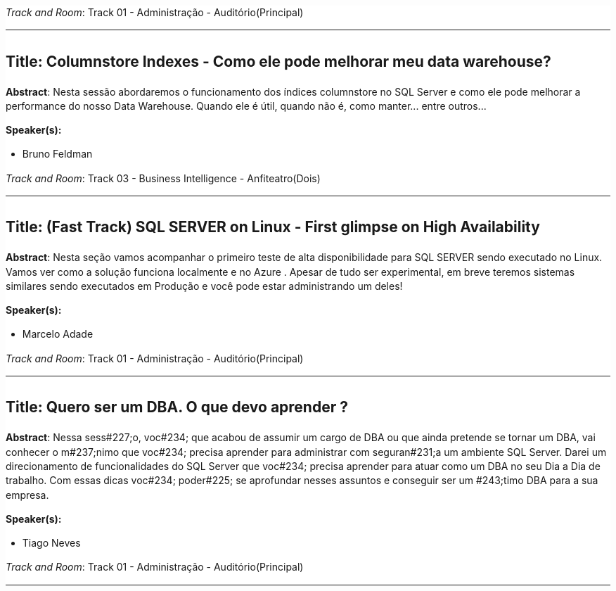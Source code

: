 *Track and Room*: Track 01 - Administração - Auditório(Principal)
 
----------------------------------------------------------------------------------- 
 
 
## Title: Columnstore Indexes - Como ele pode melhorar meu data warehouse?
 
**Abstract**:
Nesta sessão abordaremos o funcionamento dos índices columnstore no SQL Server e como ele pode melhorar a performance do nosso Data Warehouse. Quando ele é útil, quando não é, como manter... entre outros...
 
**Speaker(s):**
- Bruno Feldman
 
*Track and Room*: Track 03 - Business Intelligence - Anfiteatro(Dois)
 
----------------------------------------------------------------------------------- 
 
 
## Title: (Fast Track) SQL SERVER on Linux - First glimpse on High Availability
 
**Abstract**:
Nesta seção vamos acompanhar o primeiro teste de alta disponibilidade para SQL SERVER sendo executado no Linux.
Vamos ver como a solução funciona localmente e no Azure .
Apesar de tudo ser experimental, em breve teremos sistemas similares sendo executados em Produção e você pode estar administrando um deles!
 
**Speaker(s):**
- Marcelo Adade
 
*Track and Room*: Track 01 - Administração - Auditório(Principal)
 
----------------------------------------------------------------------------------- 
 
 
## Title: Quero ser um DBA. O que devo aprender ?
 
**Abstract**:
Nessa sess#227;o, voc#234; que acabou de assumir um cargo de DBA ou que ainda pretende se tornar um DBA, vai conhecer o m#237;nimo que voc#234; precisa aprender para administrar com seguran#231;a um ambiente SQL Server. 
Darei um direcionamento de funcionalidades do SQL Server que voc#234; precisa aprender para atuar como um DBA no seu Dia a Dia de trabalho. Com essas dicas voc#234; poder#225; se aprofundar nesses assuntos e conseguir ser um #243;timo DBA para a sua empresa.
 
**Speaker(s):**
- Tiago Neves
 
*Track and Room*: Track 01 - Administração - Auditório(Principal)
 
----------------------------------------------------------------------------------- 
 